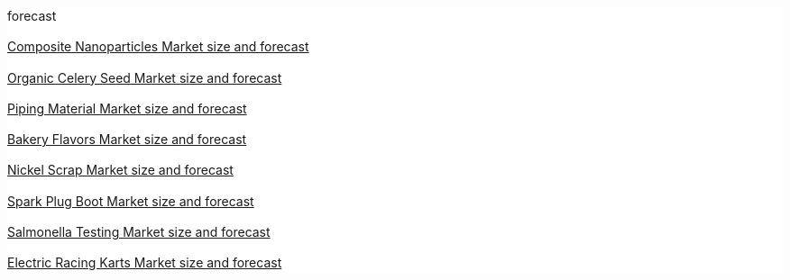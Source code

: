 forecast</a></p><p><a href="https://www.marketresearchintellect.com/nl/product/global-composite-nanoparticles-market/">Composite Nanoparticles  Market size and forecast</a></p><p><a href="https://www.marketresearchintellect.com/ko/product/global-organic-celery-seed-market/">Organic Celery Seed  Market size and forecast</a></p><p><a href="https://www.marketresearchintellect.com/de/product/piping-material-market/">Piping Material  Market size and forecast</a></p><p><a href="https://www.marketresearchintellect.com/es/product/global-bakery-flavors-market/">Bakery Flavors  Market size and forecast</a></p><p><a href="https://www.marketresearchintellect.com/product/global-nickel-scrap-market/">Nickel Scrap  Market size and forecast</a></p><p><a href="https://www.marketresearchintellect.com/ja/product/global-spark-plug-boot-market/">Spark Plug Boot  Market size and forecast</a></p><p><a href="https://www.marketresearchintellect.com/ar/product/global-salmonella-testing-market/">Salmonella Testing  Market size and forecast</a></p><p><a href="https://www.marketresearchintellect.com/pt/product/electric-racing-karts-market/">Electric Racing Karts  Market size and forecast</a></p>